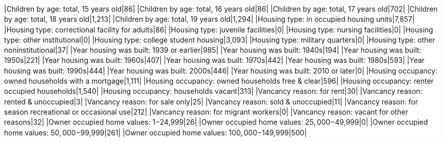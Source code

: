 |Children by age: total, 15 years old|86|
|Children by age: total, 16 years old|86|
|Children by age: total, 17 years old|702|
|Children by age: total, 18 years old|1,213|
|Children by age: total, 19 years old|1,294|
|Housing type: in occupied housing units|7,857|
|Housing type: correctional facility for adults|86|
|Housing type: juvenile facilities|0|
|Housing type: nursing facilities|0|
|Housing type: other institutional|0|
|Housing type: college student housing|3,093|
|Housing type: military quarters|0|
|Housing type: other noninstitutional|37|
|Year housing was built: 1939 or earlier|985|
|Year housing was built: 1940s|194|
|Year housing was built: 1950s|221|
|Year housing was built: 1960s|407|
|Year housing was built: 1970s|442|
|Year housing was built: 1980s|593|
|Year housing was built: 1990s|444|
|Year housing was built: 2000s|446|
|Year housing was built: 2010 or later|0|
|Housing occupancy: owned households with a mortgage|1,111|
|Housing occupancy: owned households free & clear|596|
|Housing occupancy: renter occupied households|1,540|
|Housing occupancy: households vacant|313|
|Vancancy reason: for rent|30|
|Vancancy reason: rented & unoccupied|3|
|Vancancy reason: for sale only|25|
|Vancancy reason: sold & unoccupied|11|
|Vancancy reason: for season recreational or occasional use|212|
|Vancancy reason: for migrant workers|0|
|Vancancy reason: vacant for other reasons|32|
|Owner occupied home values: $1-$24,999|26|
|Owner occupied home values: $25,000-$49,999|0|
|Owner occupied home values: $50,000-$99,999|261|
|Owner occupied home values: $100,000-$149,999|500|